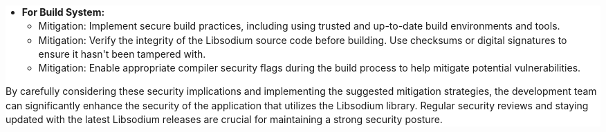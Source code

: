 *   **For Build System:**
    *   Mitigation: Implement secure build practices, including using trusted and up-to-date build environments and tools.
    *   Mitigation:  Verify the integrity of the Libsodium source code before building. Use checksums or digital signatures to ensure it hasn't been tampered with.
    *   Mitigation:  Enable appropriate compiler security flags during the build process to help mitigate potential vulnerabilities.

By carefully considering these security implications and implementing the suggested mitigation strategies, the development team can significantly enhance the security of the application that utilizes the Libsodium library. Regular security reviews and staying updated with the latest Libsodium releases are crucial for maintaining a strong security posture.